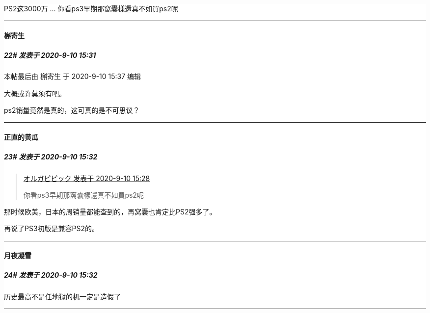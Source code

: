 PS2这3000万 ...</blockquote>
你看ps3早期那窩囊樣還真不如買ps2呢







-----

####  槲寄生  
##### 22#       发表于 2020-9-10 15:31



 本帖最后由 槲寄生 于 2020-9-10 15:37 编辑 

大概或许莫须有吧。


ps2销量竟然是真的，这可真的是不可思议？










-----

####  正直的黄瓜  
##### 23#       发表于 2020-9-10 15:32



<blockquote><a href="httphttps://bbs.saraba1st.com/2b/forum.php?mod=redirect&amp;goto=findpost&amp;pid=48697324&amp;ptid=1959202" target="_blank">オルガピピック 发表于 2020-9-10 15:28</a>

你看ps3早期那窩囊樣還真不如買ps2呢</blockquote>
那时候欧美，日本的周销量都能查到的，再窝囊也肯定比PS2强多了。

再说了PS3初版是兼容PS2的。







-----

####  月夜凝雪  
##### 24#       发表于 2020-9-10 15:32




历史最高不是任地狱的机一定是造假了







-----
